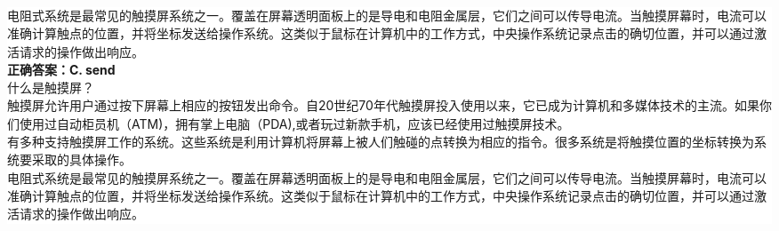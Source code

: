 电阻式系统是最常见的触摸屏系统之一。覆盖在屏幕透明面板上的是导电和电阻金属层，它们之间可以传导电流。当触摸屏幕时，电流可以准确计算触点的位置，并将坐标发送给操作系统。这类似于鼠标在计算机中的工作方式，中央操作系统记录点击的确切位置，并可以通过激活请求的操作做出响应。  
**正确答案：C. send**  
什么是触摸屏？  
触摸屏允许用户通过按下屏幕上相应的按钮发出命令。自20世纪70年代触摸屏投入使用以来，它已成为计算机和多媒体技术的主流。如果你们使用过自动柜员机（ATM)，拥有掌上电脑（PDA),或者玩过新款手机，应该已经使用过触摸屏技术。  
有多种支持触摸屏工作的系统。这些系统是利用计算机将屏幕上被人们触碰的点转换为相应的指令。很多系统是将触摸位置的坐标转换为系统要采取的具体操作。  
电阻式系统是最常见的触摸屏系统之一。覆盖在屏幕透明面板上的是导电和电阻金属层，它们之间可以传导电流。当触摸屏幕时，电流可以准确计算触点的位置，并将坐标发送给操作系统。这类似于鼠标在计算机中的工作方式，中央操作系统记录点击的确切位置，并可以通过激活请求的操作做出响应。  
  

